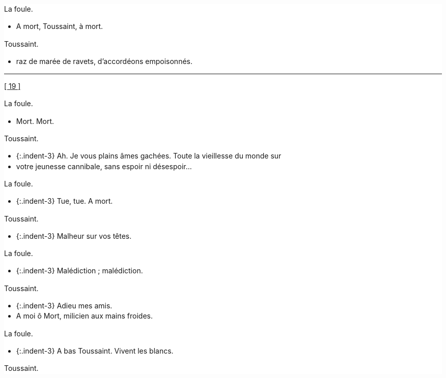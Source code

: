 
<p class="centered"><span class="underlined">La foule</span>.
</p>

- A mort<span class="add">,</span> Toussaint, à mort.


<p class="centered"><span class="underlined">Toussaint</span>.
</p>

- raz de marée de ravets, d’accordéons empoisonnés.




<hr>
<a target="_blank" href="/data/sdw-data/P019.jpg">[ 19 ]</a>


<p class="centered"><span class="underlined">La foule</span>.
</p>

- Mort. Mort.


<p class="centered"><span class="underlined">Toussaint</span>.
</p>

- {:.indent-3} Ah. Je vous plains âmes gachées. Toute la vieillesse du
monde sur
- votre jeunesse cannibale, sans espoir ni désespoir...


<p class="centered"><span class="underlined">La foule</span>.
</p>

- {:.indent-3} Tue, tue. A mort.


<p class="centered"><span class="underlined">Toussaint</span>.
</p>

- {:.indent-3} Malheur sur vos têtes.


<p class="centered"><span class="underlined">La foule</span>.
</p>

- {:.indent-3} Malédiction ; malédiction.


<p class="centered"><span class="underlined">Toussaint</span>.
</p>

- {:.indent-3} Adieu mes amis.
- A moi ô Mort, milicien aux mains froides.


<p class="centered"><span class="underlined">La foule</span>.
</p>

- {:.indent-3} A bas Toussaint. Vivent les blancs.


<p class="centered"><span class="underlined">Toussaint</span>.
</p>
